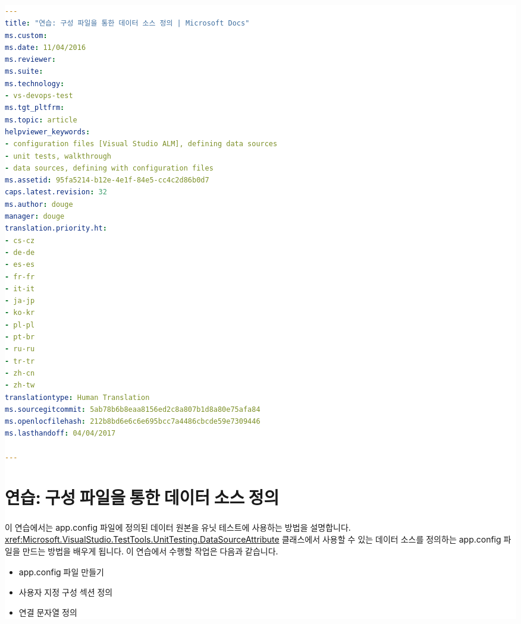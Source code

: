 ```yaml
---
title: "연습: 구성 파일을 통한 데이터 소스 정의 | Microsoft Docs"
ms.custom: 
ms.date: 11/04/2016
ms.reviewer: 
ms.suite: 
ms.technology:
- vs-devops-test
ms.tgt_pltfrm: 
ms.topic: article
helpviewer_keywords:
- configuration files [Visual Studio ALM], defining data sources
- unit tests, walkthrough
- data sources, defining with configuration files
ms.assetid: 95fa5214-b12e-4e1f-84e5-cc4c2d86b0d7
caps.latest.revision: 32
ms.author: douge
manager: douge
translation.priority.ht:
- cs-cz
- de-de
- es-es
- fr-fr
- it-it
- ja-jp
- ko-kr
- pl-pl
- pt-br
- ru-ru
- tr-tr
- zh-cn
- zh-tw
translationtype: Human Translation
ms.sourcegitcommit: 5ab78b6b8eaa8156ed2c8a807b1d8a80e75afa84
ms.openlocfilehash: 212b8bd6e6c6e695bcc7a4486cbcde59e7309446
ms.lasthandoff: 04/04/2017

---
```

# <a name="walkthrough-using-a-configuration-file-to-define-a-data-source"></a>연습: 구성 파일을 통한 데이터 소스 정의
이 연습에서는 app.config 파일에 정의된 데이터 원본을 유닛 테스트에 사용하는 방법을 설명합니다. <xref:Microsoft.VisualStudio.TestTools.UnitTesting.DataSourceAttribute> 클래스에서 사용할 수 있는 데이터 소스를 정의하는 app.config 파일을 만드는 방법을 배우게 됩니다. 이 연습에서 수행할 작업은 다음과 같습니다.  
  
-   app.config 파일 만들기  
  
-   사용자 지정 구성 섹션 정의  
  
-   연결 문자열 정의  
  